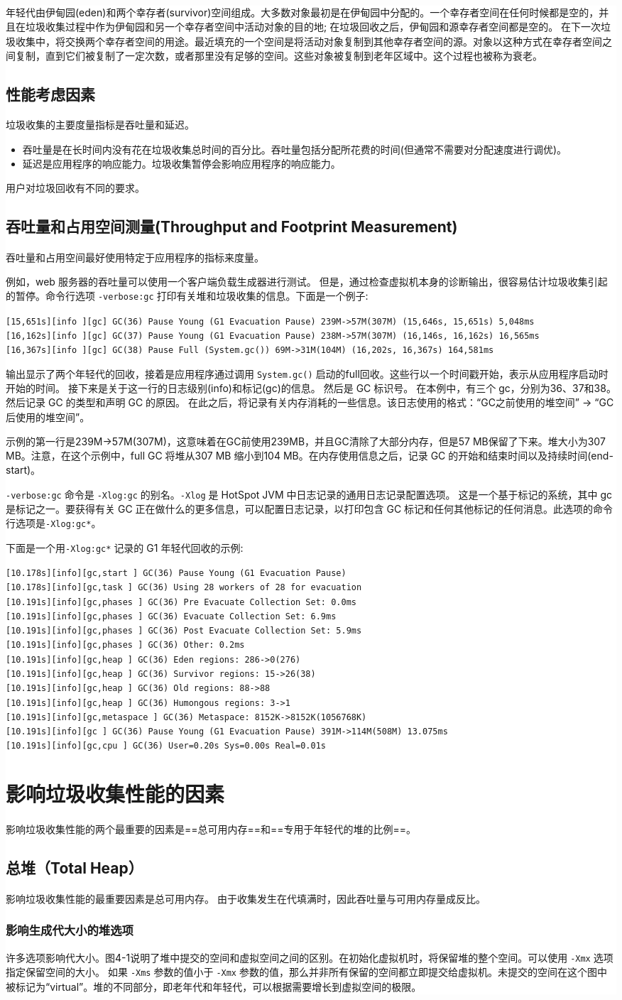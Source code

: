 年轻代由伊甸园(eden)和两个幸存者(survivor)空间组成。大多数对象最初是在伊甸园中分配的。一个幸存者空间在任何时候都是空的，并且在垃圾收集过程中作为伊甸园和另一个幸存者空间中活动对象的目的地; 在垃圾回收之后，伊甸园和源幸存者空间都是空的。 在下一次垃圾收集中，将交换两个幸存者空间的用途。最近填充的一个空间是将活动对象复制到其他幸存者空间的源。对象以这种方式在幸存者空间之间复制，直到它们被复制了一定次数，或者那里没有足够的空间。这些对象被复制到老年区域中。这个过程也被称为衰老。

## 性能考虑因素

垃圾收集的主要度量指标是吞吐量和延迟。
- 吞吐量是在长时间内没有花在垃圾收集总时间的百分比。吞吐量包括分配所花费的时间(但通常不需要对分配速度进行调优)。
- 延迟是应用程序的响应能力。垃圾收集暂停会影响应用程序的响应能力。

用户对垃圾回收有不同的要求。

## 吞吐量和占用空间测量(Throughput and Footprint Measurement)

吞吐量和占用空间最好使用特定于应用程序的指标来度量。

例如，web 服务器的吞吐量可以使用一个客户端负载生成器进行测试。 但是，通过检查虚拟机本身的诊断输出，很容易估计垃圾收集引起的暂停。命令行选项 ```-verbose:gc``` 打印有关堆和垃圾收集的信息。下面是一个例子:

```
[15,651s][info ][gc] GC(36) Pause Young (G1 Evacuation Pause) 239M->57M(307M) (15,646s, 15,651s) 5,048ms
[16,162s][info ][gc] GC(37) Pause Young (G1 Evacuation Pause) 238M->57M(307M) (16,146s, 16,162s) 16,565ms
[16,367s][info ][gc] GC(38) Pause Full (System.gc()) 69M->31M(104M) (16,202s, 16,367s) 164,581ms
```

输出显示了两个年轻代的回收，接着是应用程序通过调用 ```System.gc()``` 启动的full回收。这些行以一个时间戳开始，表示从应用程序启动时开始的时间。 接下来是关于这一行的日志级别(info)和标记(gc)的信息。 然后是 GC 标识号。 在本例中，有三个 gc，分别为36、37和38。 然后记录 GC 的类型和声明 GC 的原因。 在此之后，将记录有关内存消耗的一些信息。该日志使用的格式：“GC之前使用的堆空间” -> “GC后使用的堆空间”。

示例的第一行是239M->57M(307M)，这意味着在GC前使用239MB，并且GC清除了大部分内存，但是57 MB保留了下来。堆大小为307 MB。注意，在这个示例中，full GC 将堆从307 MB 缩小到104 MB。在内存使用信息之后，记录 GC 的开始和结束时间以及持续时间(end-start)。

```-verbose:gc``` 命令是 ```-Xlog:gc``` 的别名。```-Xlog``` 是 HotSpot JVM 中日志记录的通用日志记录配置选项。 这是一个基于标记的系统，其中 gc 是标记之一。要获得有关 GC 正在做什么的更多信息，可以配置日志记录，以打印包含 GC 标记和任何其他标记的任何消息。此选项的命令行选项是```-Xlog:gc*```。

下面是一个用```-Xlog:gc*``` 记录的 G1 年轻代回收的示例:

```
[10.178s][info][gc,start ] GC(36) Pause Young (G1 Evacuation Pause) 
[10.178s][info][gc,task ] GC(36) Using 28 workers of 28 for evacuation 
[10.191s][info][gc,phases ] GC(36) Pre Evacuate Collection Set: 0.0ms
[10.191s][info][gc,phases ] GC(36) Evacuate Collection Set: 6.9ms 
[10.191s][info][gc,phases ] GC(36) Post Evacuate Collection Set: 5.9ms 
[10.191s][info][gc,phases ] GC(36) Other: 0.2ms 
[10.191s][info][gc,heap ] GC(36) Eden regions: 286->0(276) 
[10.191s][info][gc,heap ] GC(36) Survivor regions: 15->26(38)
[10.191s][info][gc,heap ] GC(36) Old regions: 88->88 
[10.191s][info][gc,heap ] GC(36) Humongous regions: 3->1 
[10.191s][info][gc,metaspace ] GC(36) Metaspace: 8152K->8152K(1056768K)
[10.191s][info][gc ] GC(36) Pause Young (G1 Evacuation Pause) 391M->114M(508M) 13.075ms 
[10.191s][info][gc,cpu ] GC(36) User=0.20s Sys=0.00s Real=0.01s
```

# 影响垃圾收集性能的因素

影响垃圾收集性能的两个最重要的因素是==总可用内存==和==专用于年轻代的堆的比例==。

## 总堆（Total Heap）

影响垃圾收集性能的最重要因素是总可用内存。 由于收集发生在代填满时，因此吞吐量与可用内存量成反比。

### 影响生成代大小的堆选项

许多选项影响代大小。图4-1说明了堆中提交的空间和虚拟空间之间的区别。在初始化虚拟机时，将保留堆的整个空间。可以使用 ```-Xmx``` 选项指定保留空间的大小。 如果 ```-Xms``` 参数的值小于 ```-Xmx``` 参数的值，那么并非所有保留的空间都立即提交给虚拟机。未提交的空间在这个图中被标记为“virtual”。堆的不同部分，即老年代和年轻代，可以根据需要增长到虚拟空间的极限。

```